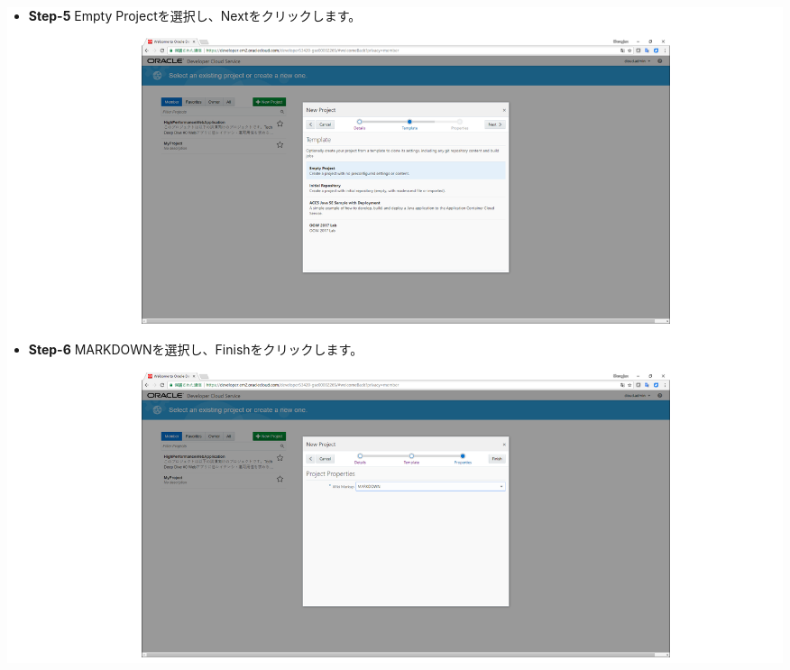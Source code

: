 - **Step-5**
  Empty Projectを選択し、Nextをクリックします。

  <div align="center"><img src=".\img2\ノー残業デー通知機能DevCSProject作成1-5.PNG" width=70%></div>

- **Step-6**
  MARKDOWNを選択し、Finishをクリックします。

  <div align="center"><img src=".\img2\ノー残業デー通知機能DevCSProject作成1-6.PNG" width=70%></div>
